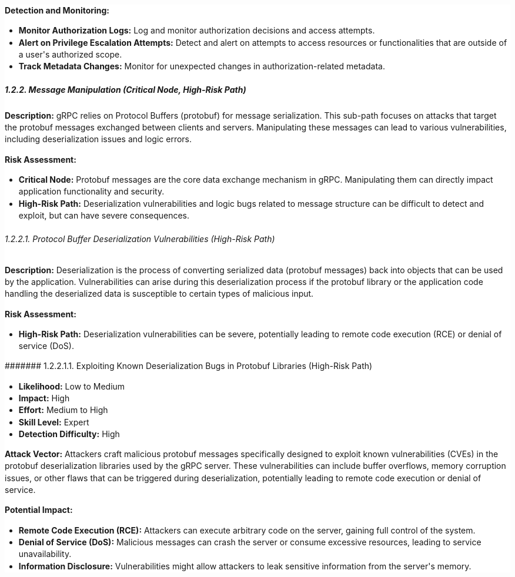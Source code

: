 **Detection and Monitoring:**

* **Monitor Authorization Logs:**  Log and monitor authorization decisions and access attempts.
* **Alert on Privilege Escalation Attempts:** Detect and alert on attempts to access resources or functionalities that are outside of a user's authorized scope.
* **Track Metadata Changes:** Monitor for unexpected changes in authorization-related metadata.

##### 1.2.2. Message Manipulation (Critical Node, High-Risk Path)

**Description:** gRPC relies on Protocol Buffers (protobuf) for message serialization. This sub-path focuses on attacks that target the protobuf messages exchanged between clients and servers. Manipulating these messages can lead to various vulnerabilities, including deserialization issues and logic errors.

**Risk Assessment:**

* **Critical Node:** Protobuf messages are the core data exchange mechanism in gRPC. Manipulating them can directly impact application functionality and security.
* **High-Risk Path:** Deserialization vulnerabilities and logic bugs related to message structure can be difficult to detect and exploit, but can have severe consequences.

###### 1.2.2.1. Protocol Buffer Deserialization Vulnerabilities (High-Risk Path)

**Description:** Deserialization is the process of converting serialized data (protobuf messages) back into objects that can be used by the application. Vulnerabilities can arise during this deserialization process if the protobuf library or the application code handling the deserialized data is susceptible to certain types of malicious input.

**Risk Assessment:**

* **High-Risk Path:** Deserialization vulnerabilities can be severe, potentially leading to remote code execution (RCE) or denial of service (DoS).

####### 1.2.2.1.1. Exploiting Known Deserialization Bugs in Protobuf Libraries (High-Risk Path)

* **Likelihood:** Low to Medium
* **Impact:** High
* **Effort:** Medium to High
* **Skill Level:** Expert
* **Detection Difficulty:** High

**Attack Vector:** Attackers craft malicious protobuf messages specifically designed to exploit known vulnerabilities (CVEs) in the protobuf deserialization libraries used by the gRPC server. These vulnerabilities can include buffer overflows, memory corruption issues, or other flaws that can be triggered during deserialization, potentially leading to remote code execution or denial of service.

**Potential Impact:**

* **Remote Code Execution (RCE):** Attackers can execute arbitrary code on the server, gaining full control of the system.
* **Denial of Service (DoS):** Malicious messages can crash the server or consume excessive resources, leading to service unavailability.
* **Information Disclosure:** Vulnerabilities might allow attackers to leak sensitive information from the server's memory.
